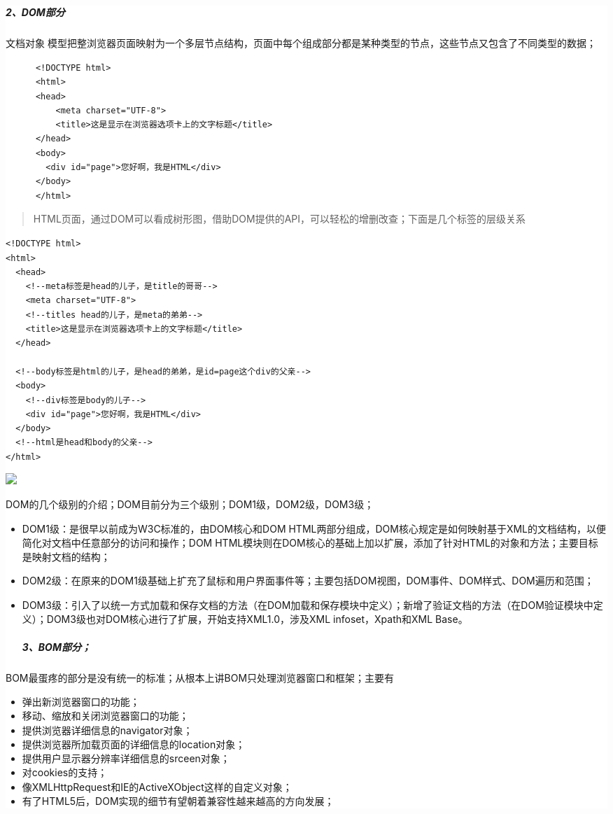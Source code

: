 ##### 2、DOM部分

文档对象 模型把整浏览器页面映射为一个多层节点结构，页面中每个组成部分都是某种类型的节点，这些节点又包含了不同类型的数据；
```
      <!DOCTYPE html>
      <html>
      <head>
          <meta charset="UTF-8">
          <title>这是显示在浏览器选项卡上的文字标题</title>
      </head>
      <body>
        <div id="page">您好啊，我是HTML</div>
      </body>
      </html>

  ```

> HTML页面，通过DOM可以看成树形图，借助DOM提供的API，可以轻松的增删改查；下面是几个标签的层级关系

```
<!DOCTYPE html>
<html>
  <head>
    <!--meta标签是head的儿子，是title的哥哥-->
    <meta charset="UTF-8">
    <!--titles head的儿子，是meta的弟弟-->
    <title>这是显示在浏览器选项卡上的文字标题</title>
  </head>

  <!--body标签是html的儿子，是head的弟弟，是id=page这个div的父亲-->
  <body>
    <!--div标签是body的儿子-->
    <div id="page">您好啊，我是HTML</div>
  </body>
  <!--html是head和body的父亲-->
</html>

```
![](http://i.imgur.com/jrTBs5t.png)

DOM的几个级别的介绍；DOM目前分为三个级别；DOM1级，DOM2级，DOM3级；

- DOM1级：是很早以前成为W3C标准的，由DOM核心和DOM HTML两部分组成，DOM核心规定是如何映射基于XML的文档结构，以便简化对文档中任意部分的访问和操作；DOM HTML模块则在DOM核心的基础上加以扩展，添加了针对HTML的对象和方法；主要目标是映射文档的结构；

- DOM2级：在原来的DOM1级基础上扩充了鼠标和用户界面事件等；主要包括DOM视图，DOM事件、DOM样式、DOM遍历和范围；

- DOM3级：引入了以统一方式加载和保存文档的方法（在DOM加载和保存模块中定义）；新增了验证文档的方法（在DOM验证模块中定义）；DOM3级也对DOM核心进行了扩展，开始支持XML1.0，涉及XML infoset，Xpath和XML Base。

  ##### 3、BOM部分；
BOM最蛋疼的部分是没有统一的标准；从根本上讲BOM只处理浏览器窗口和框架；主要有
- 弹出新浏览器窗口的功能；
- 移动、缩放和关闭浏览器窗口的功能；
- 提供浏览器详细信息的navigator对象；
- 提供浏览器所加载页面的详细信息的location对象；
- 提供用户显示器分辨率详细信息的srceen对象；
- 对cookies的支持；
- 像XMLHttpRequest和IE的ActiveXObject这样的自定义对象；
- 有了HTML5后，DOM实现的细节有望朝着兼容性越来越高的方向发展；
